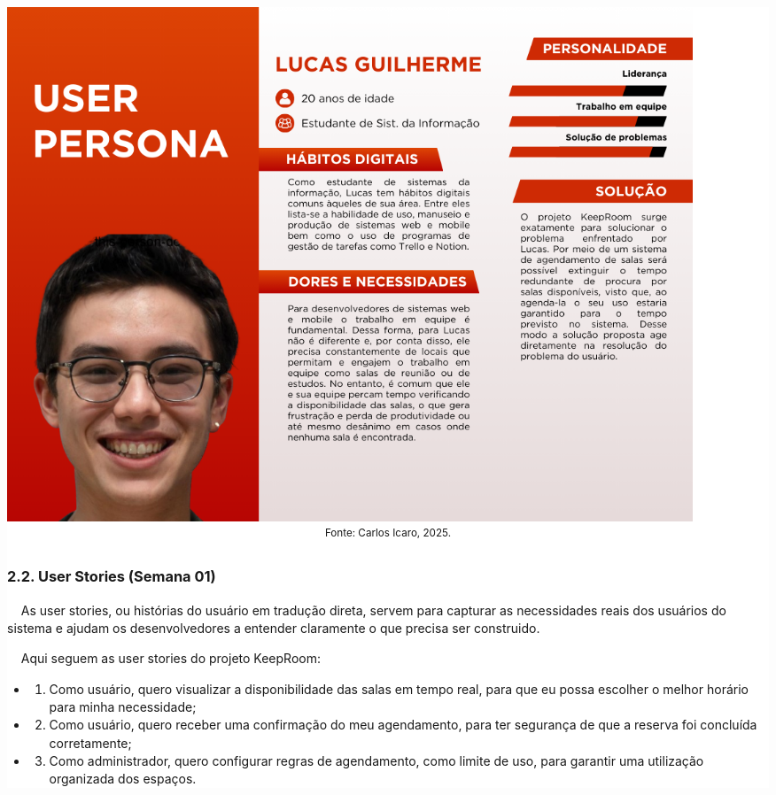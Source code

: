 <img src="/assets/wad/persona01.png" alt="Persona01 - Imagem" border="0" width=90% height=90%>
</div>
<div align="center">
<sup>Fonte: Carlos Icaro, 2025.</sup>
</div>

### 2.2. User Stories (Semana 01)

&nbsp;&nbsp;&nbsp;&nbsp;As user stories, ou histórias do usuário em tradução direta, servem para capturar as necessidades reais dos usuários do sistema e ajudam os desenvolvedores a entender claramente o que precisa ser construido.

&nbsp;&nbsp;&nbsp;&nbsp;Aqui seguem as user stories do projeto KeepRoom:
- 1. Como usuário, quero visualizar a disponibilidade das salas em tempo real, para que eu possa escolher o melhor horário para minha necessidade;

- 2. Como usuário, quero receber uma confirmação do meu agendamento, para ter segurança de que a reserva foi concluída corretamente;

- 3. Como administrador, quero configurar regras de agendamento, como limite de uso, para garantir uma utilização organizada dos espaços.
 